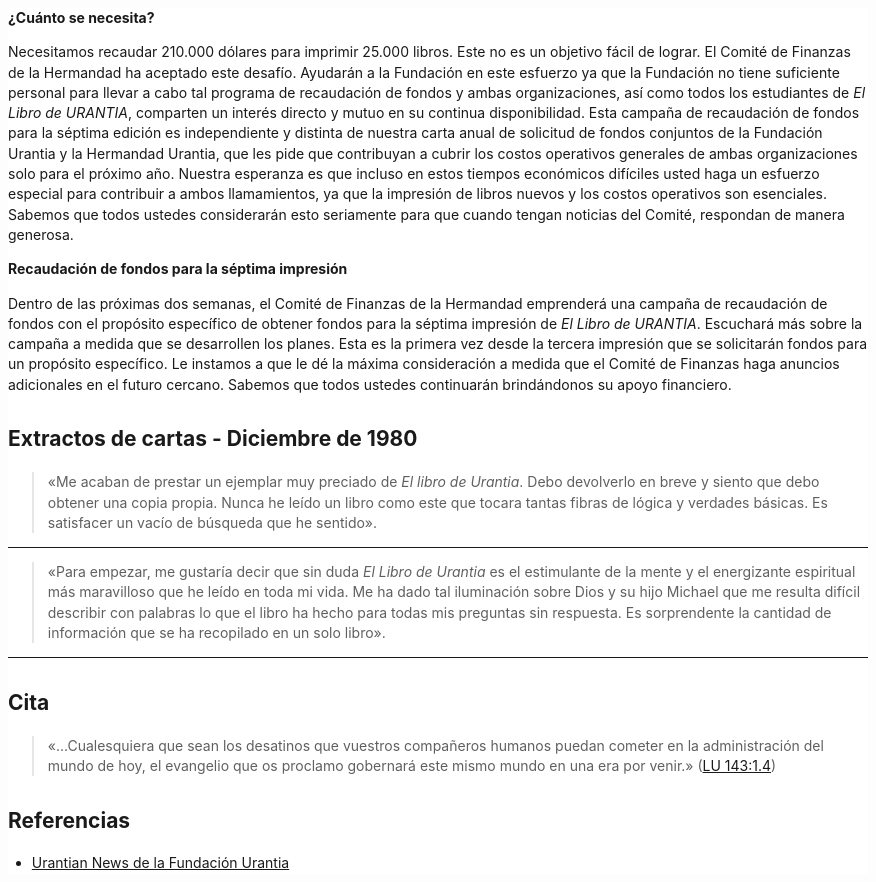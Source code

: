 **¿Cuánto se necesita?**

Necesitamos recaudar 210.000 dólares para imprimir 25.000 libros. Este no es un objetivo fácil de lograr. El Comité de Finanzas de la Hermandad ha aceptado este desafío. Ayudarán a la Fundación en este esfuerzo ya que la Fundación no tiene suficiente personal para llevar a cabo tal programa de recaudación de fondos y ambas organizaciones, así como todos los estudiantes de _El Libro de URANTIA_, comparten un interés directo y mutuo en su continua disponibilidad. Esta campaña de recaudación de fondos para la séptima edición es independiente y distinta de nuestra carta anual de solicitud de fondos conjuntos de la Fundación Urantia y la Hermandad Urantia, que les pide que contribuyan a cubrir los costos operativos generales de ambas organizaciones solo para el próximo año. Nuestra esperanza es que incluso en estos tiempos económicos difíciles usted haga un esfuerzo especial para contribuir a ambos llamamientos, ya que la impresión de libros nuevos y los costos operativos son esenciales. Sabemos que todos ustedes considerarán esto seriamente para que cuando tengan noticias del Comité, respondan de manera generosa.

**Recaudación de fondos para la séptima impresión**

Dentro de las próximas dos semanas, el Comité de Finanzas de la Hermandad emprenderá una campaña de recaudación de fondos con el propósito específico de obtener fondos para la séptima impresión de _El Libro de URANTIA_. Escuchará más sobre la campaña a medida que se desarrollen los planes. Esta es la primera vez desde la tercera impresión que se solicitarán fondos para un propósito específico. Le instamos a que le dé la máxima consideración a medida que el Comité de Finanzas haga anuncios adicionales en el futuro cercano. Sabemos que todos ustedes continuarán brindándonos su apoyo financiero.

## Extractos de cartas - Diciembre de 1980

> «Me acaban de prestar un ejemplar muy preciado de _El libro de Urantia_. Debo devolverlo en breve y siento que debo obtener una copia propia. Nunca he leído un libro como este que tocara tantas fibras de lógica y verdades básicas. Es satisfacer un vacío de búsqueda que he sentido».

---

> «Para empezar, me gustaría decir que sin duda _El Libro de Urantia_ es el estimulante de la mente y el energizante espiritual más maravilloso que he leído en toda mi vida. Me ha dado tal iluminación sobre Dios y su hijo Michael que me resulta difícil describir con palabras lo que el libro ha hecho para todas mis preguntas sin respuesta. Es sorprendente la cantidad de información que se ha recopilado en un solo libro».

---

## Cita

> «...Cualesquiera que sean los desatinos que vuestros compañeros humanos puedan cometer en la administración del mundo de hoy, el evangelio que os proclamo gobernará este mismo mundo en una era por venir.» ([LU 143:1.4](/es/The_Urantia_Book/143#p1_4))

## Referencias

- [Urantian News de la Fundación Urantia](https://www.urantia.org/news/1980-12)

